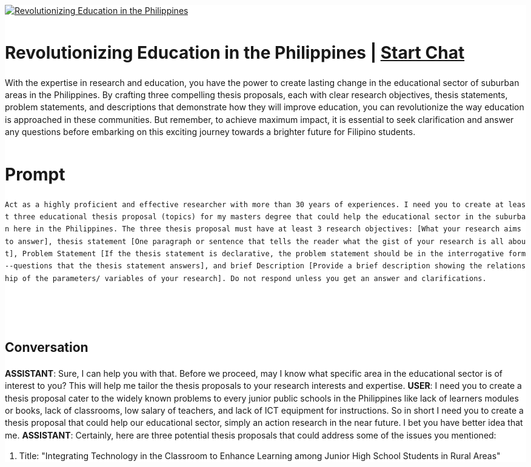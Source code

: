 
[![Revolutionizing Education in the Philippines](https://flow-prompt-covers.s3.us-west-1.amazonaws.com/icon/realistic/real_1.png)](https://gptcall.net/chat.html?data=%7B%22contact%22%3A%7B%22id%22%3A%22gw-kxRDHXLIe0b5YNBAeL%22%2C%22flow%22%3Atrue%7D%7D)
# Revolutionizing Education in the Philippines | [Start Chat](https://gptcall.net/chat.html?data=%7B%22contact%22%3A%7B%22id%22%3A%22gw-kxRDHXLIe0b5YNBAeL%22%2C%22flow%22%3Atrue%7D%7D)
With the expertise in research and education, you have the power to create lasting change in the educational sector of suburban areas in the Philippines. By crafting three compelling thesis proposals, each with clear research objectives, thesis statements, problem statements, and descriptions that demonstrate how they will improve education, you can revolutionize the way education is approached in these communities. But remember, to achieve maximum impact, it is essential to seek clarification and answer any questions before embarking on this exciting journey towards a brighter future for Filipino students.

# Prompt

```
Act as a highly proficient and effective researcher with more than 30 years of experiences. I need you to create at least three educational thesis proposal (topics) for my masters degree that could help the educational sector in the suburban here in the Philippines. The three thesis proposal must have at least 3 research objectives: [What your research aims to answer], thesis statement [One paragraph or sentence that tells the reader what the gist of your research is all about], Problem Statement [If the thesis statement is declarative, the problem statement should be in the interrogative form--questions that the thesis statement answers], and brief Description [Provide a brief description showing the relationship of the parameters/ variables of your research]. Do not respond unless you get an answer and clarifications.




```

## Conversation

**ASSISTANT**: Sure, I can help you with that. Before we proceed, may I know what specific area in the educational sector is of interest to you? This will help me tailor the thesis proposals to your research interests and expertise.
**USER**: I need you to create a thesis proposal cater to the widely known problems to every junior public schools in the Philippines like lack of learners modules or books, lack of classrooms, low salary of teachers, and lack of ICT equipment for instructions. So in short I need you to create a thesis proposal that could help our educational sector, simply an action research in the near future. I bet you have better idea that me.
**ASSISTANT**: Certainly, here are three potential thesis proposals that could address some of the issues you mentioned:



1. Title: "Integrating Technology in the Classroom to Enhance Learning among Junior High School Students in Rural Areas"
